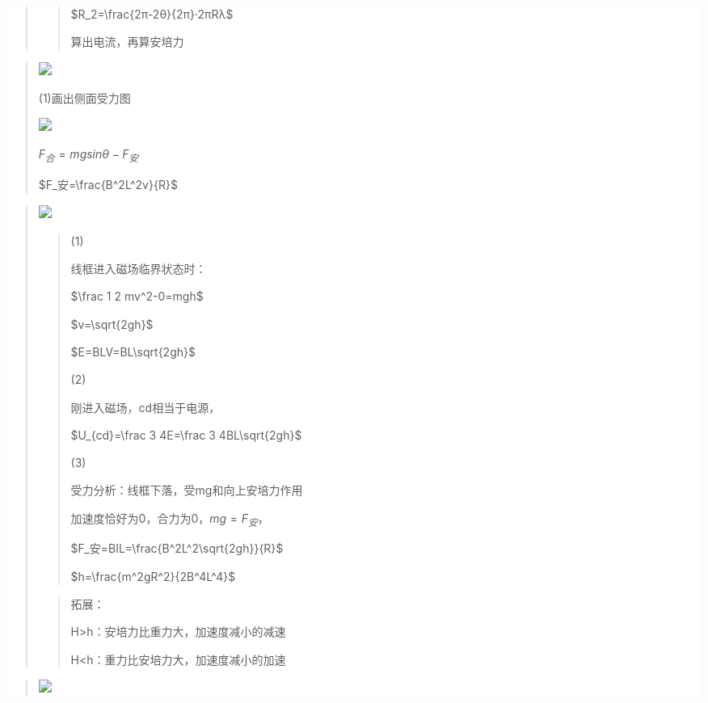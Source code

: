 > >
> > $R_2=\frac{2π-2θ}{2π}·2πRλ$
> >
> > 算出电流，再算安培力

> ![](img/physics/m/189.jpg)
>
> (1)画出侧面受力图
>
> ![](img/physics/m/189-2.jpg)
>
> $F_合=mgsinθ-F_安$
>
> $F_安=\frac{B^2L^2v}{R}$
>
> 

> ![](img/physics/m/190.jpg)
>
> > (1)
> >
> > 线框进入磁场临界状态时：
> >
> > $\frac 1 2 mv^2-0=mgh$
> >
> > $v=\sqrt{2gh}$
> >
> > $E=BLV=BL\sqrt{2gh}$
> >
> > (2)
> >
> > 刚进入磁场，cd相当于电源，
> >
> > $U_{cd}=\frac 3 4E=\frac 3 4BL\sqrt{2gh}$
> >
> > (3)
> >
> > 受力分析：线框下落，受mg和向上安培力作用
> >
> > 加速度恰好为0，合力为0，$mg=F_安$，
> >
> > $F_安=BIL=\frac{B^2L^2\sqrt{2gh}}{R}$
> >
> > $h=\frac{m^2gR^2}{2B^4L^4}$
>
> > 拓展：
> >
> > H>h：安培力比重力大，加速度减小的减速
> >
> > H<h：重力比安培力大，加速度减小的加速

> ![](img/physics/m/191.jpg)
